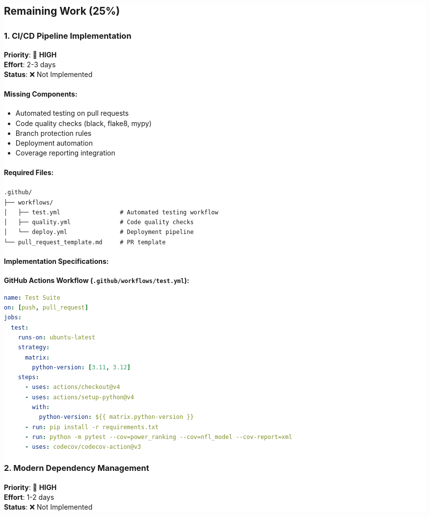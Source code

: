 ## Remaining Work (25%)

### 1. **CI/CD Pipeline Implementation** 
**Priority**: 🔴 **HIGH**  
**Effort**: 2-3 days  
**Status**: ❌ Not Implemented

#### **Missing Components:**
- Automated testing on pull requests
- Code quality checks (black, flake8, mypy)
- Branch protection rules  
- Deployment automation
- Coverage reporting integration

#### **Required Files:**
```
.github/
├── workflows/
│   ├── test.yml                 # Automated testing workflow
│   ├── quality.yml              # Code quality checks
│   └── deploy.yml               # Deployment pipeline
└── pull_request_template.md     # PR template
```

#### **Implementation Specifications:**

**GitHub Actions Workflow (`.github/workflows/test.yml`):**
```yaml
name: Test Suite
on: [push, pull_request]
jobs:
  test:
    runs-on: ubuntu-latest
    strategy:
      matrix:
        python-version: [3.11, 3.12]
    steps:
      - uses: actions/checkout@v4
      - uses: actions/setup-python@v4
        with:
          python-version: ${{ matrix.python-version }}
      - run: pip install -r requirements.txt
      - run: python -m pytest --cov=power_ranking --cov=nfl_model --cov-report=xml
      - uses: codecov/codecov-action@v3
```

### 2. **Modern Dependency Management**
**Priority**: 🔴 **HIGH**  
**Effort**: 1-2 days  
**Status**: ❌ Not Implemented
